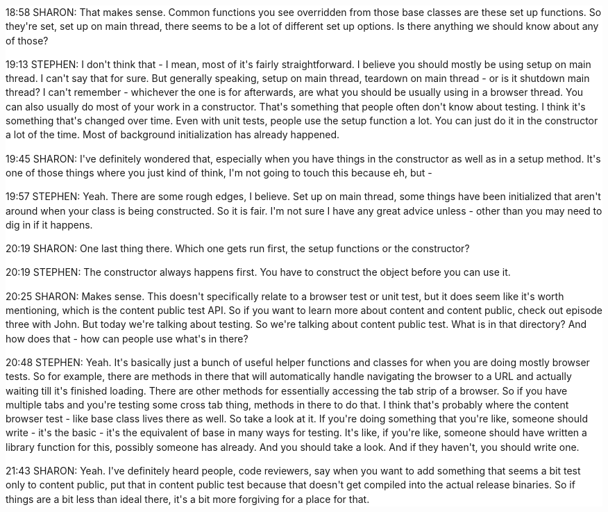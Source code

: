 18:58 SHARON: That makes sense. Common functions you see overridden from those
base classes are these set up functions. So they're set, set up on main thread,
there seems to be a lot of different set up options. Is there anything we
should know about any of those?

19:13 STEPHEN: I don't think that - I mean, most of it's fairly
straightforward. I believe you should mostly be using setup on main thread. I
can't say that for sure. But generally speaking, setup on main thread, teardown
on main thread - or is it shutdown main thread? I can't remember - whichever
the one is for afterwards, are what you should be usually using in a browser
thread. You can also usually do most of your work in a constructor. That's
something that people often don't know about testing. I think it's something
that's changed over time. Even with unit tests, people use the setup function a
lot. You can just do it in the constructor a lot of the time. Most of
background initialization has already happened.

19:45 SHARON: I've definitely wondered that, especially when you have things in
the constructor as well as in a setup method. It's one of those things where
you just kind of think, I'm not going to touch this because eh, but -

19:57 STEPHEN: Yeah. There are some rough edges, I believe. Set up on main
thread, some things have been initialized that aren't around when your class is
being constructed. So it is fair. I'm not sure I have any great advice unless -
other than you may need to dig in if it happens.

20:19 SHARON: One last thing there. Which one gets run first, the setup
functions or the constructor?

20:19 STEPHEN: The constructor always happens first. You have to construct the
object before you can use it.

20:25 SHARON: Makes sense. This doesn't specifically relate to a browser test
or unit test, but it does seem like it's worth mentioning, which is the content
public test API. So if you want to learn more about content and content public,
check out episode three with John. But today we're talking about testing. So
we're talking about content public test. What is in that directory? And how
does that - how can people use what's in there?

20:48 STEPHEN: Yeah. It's basically just a bunch of useful helper functions and
classes for when you are doing mostly browser tests. So for example, there are
methods in there that will automatically handle navigating the browser to a URL
and actually waiting till it's finished loading. There are other methods for
essentially accessing the tab strip of a browser. So if you have multiple tabs
and you're testing some cross tab thing, methods in there to do that. I think
that's probably where the content browser test - like base class lives there as
well. So take a look at it. If you're doing something that you're like, someone
should write - it's the basic - it's the equivalent of base in many ways for
testing. It's like, if you're like, someone should have written a library
function for this, possibly someone has already. And you should take a look.
And if they haven't, you should write one.

21:43 SHARON: Yeah. I've definitely heard people, code reviewers, say when you
want to add something that seems a bit test only to content public, put that in
content public test because that doesn't get compiled into the actual release
binaries. So if things are a bit less than ideal there, it's a bit more
forgiving for a place for that.
